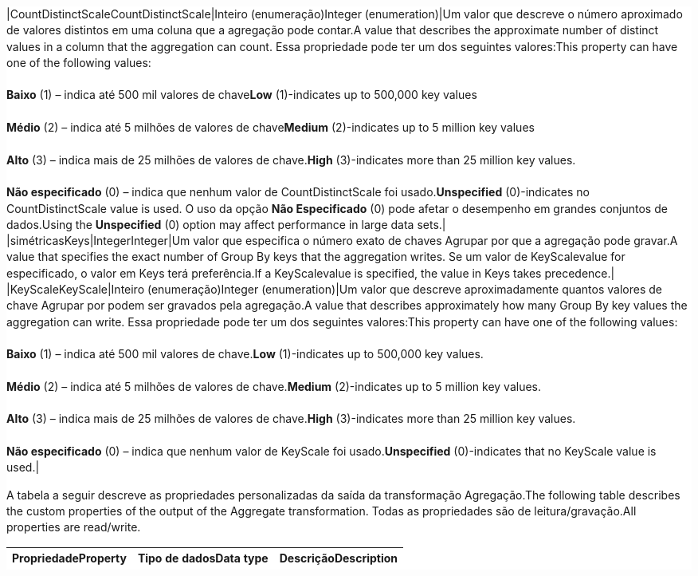 |<span data-ttu-id="38e9b-154">CountDistinctScale</span><span class="sxs-lookup"><span data-stu-id="38e9b-154">CountDistinctScale</span></span>|<span data-ttu-id="38e9b-155">Inteiro (enumeração)</span><span class="sxs-lookup"><span data-stu-id="38e9b-155">Integer (enumeration)</span></span>|<span data-ttu-id="38e9b-156">Um valor que descreve o número aproximado de valores distintos em uma coluna que a agregação pode contar.</span><span class="sxs-lookup"><span data-stu-id="38e9b-156">A value that describes the approximate number of distinct values in a column that the aggregation can count.</span></span> <span data-ttu-id="38e9b-157">Essa propriedade pode ter um dos seguintes valores:</span><span class="sxs-lookup"><span data-stu-id="38e9b-157">This property can have one of the following values:</span></span><br /><br /> <span data-ttu-id="38e9b-158">**Baixo** (1) – indica até 500 mil valores de chave</span><span class="sxs-lookup"><span data-stu-id="38e9b-158">**Low** (1)-indicates up to 500,000 key values</span></span><br /><br /> <span data-ttu-id="38e9b-159">**Médio** (2) – indica até 5 milhões de valores de chave</span><span class="sxs-lookup"><span data-stu-id="38e9b-159">**Medium** (2)-indicates up to 5 million key values</span></span><br /><br /> <span data-ttu-id="38e9b-160">**Alto** (3) – indica mais de 25 milhões de valores de chave.</span><span class="sxs-lookup"><span data-stu-id="38e9b-160">**High** (3)-indicates more than 25 million key values.</span></span><br /><br /> <span data-ttu-id="38e9b-161">**Não especificado** (0) – indica que nenhum valor de CountDistinctScale foi usado.</span><span class="sxs-lookup"><span data-stu-id="38e9b-161">**Unspecified** (0)-indicates no CountDistinctScale value is used.</span></span> <span data-ttu-id="38e9b-162">O uso da opção **Não Especificado** (0) pode afetar o desempenho em grandes conjuntos de dados.</span><span class="sxs-lookup"><span data-stu-id="38e9b-162">Using the **Unspecified** (0) option may affect performance in large data sets.</span></span>|  
|<span data-ttu-id="38e9b-163">simétricas</span><span class="sxs-lookup"><span data-stu-id="38e9b-163">Keys</span></span>|<span data-ttu-id="38e9b-164">Integer</span><span class="sxs-lookup"><span data-stu-id="38e9b-164">Integer</span></span>|<span data-ttu-id="38e9b-165">Um valor que especifica o número exato de chaves Agrupar por que a agregação pode gravar.</span><span class="sxs-lookup"><span data-stu-id="38e9b-165">A value that specifies the exact number of Group By keys that the aggregation writes.</span></span> <span data-ttu-id="38e9b-166">Se um valor de KeyScalevalue for especificado, o valor em Keys terá preferência.</span><span class="sxs-lookup"><span data-stu-id="38e9b-166">If a KeyScalevalue is specified, the value in Keys takes precedence.</span></span>|  
|<span data-ttu-id="38e9b-167">KeyScale</span><span class="sxs-lookup"><span data-stu-id="38e9b-167">KeyScale</span></span>|<span data-ttu-id="38e9b-168">Inteiro (enumeração)</span><span class="sxs-lookup"><span data-stu-id="38e9b-168">Integer (enumeration)</span></span>|<span data-ttu-id="38e9b-169">Um valor que descreve aproximadamente quantos valores de chave Agrupar por podem ser gravados pela agregação.</span><span class="sxs-lookup"><span data-stu-id="38e9b-169">A value that describes approximately how many Group By key values the aggregation can write.</span></span> <span data-ttu-id="38e9b-170">Essa propriedade pode ter um dos seguintes valores:</span><span class="sxs-lookup"><span data-stu-id="38e9b-170">This property can have one of the following values:</span></span><br /><br /> <span data-ttu-id="38e9b-171">**Baixo** (1) – indica até 500 mil valores de chave.</span><span class="sxs-lookup"><span data-stu-id="38e9b-171">**Low** (1)-indicates up to 500,000 key values.</span></span><br /><br /> <span data-ttu-id="38e9b-172">**Médio** (2) – indica até 5 milhões de valores de chave.</span><span class="sxs-lookup"><span data-stu-id="38e9b-172">**Medium** (2)-indicates up to 5 million key values.</span></span><br /><br /> <span data-ttu-id="38e9b-173">**Alto** (3) – indica mais de 25 milhões de valores de chave.</span><span class="sxs-lookup"><span data-stu-id="38e9b-173">**High** (3)-indicates more than 25 million key values.</span></span><br /><br /> <span data-ttu-id="38e9b-174">**Não especificado** (0) – indica que nenhum valor de KeyScale foi usado.</span><span class="sxs-lookup"><span data-stu-id="38e9b-174">**Unspecified** (0)-indicates that no KeyScale value is used.</span></span>|  
  
 <span data-ttu-id="38e9b-175">A tabela a seguir descreve as propriedades personalizadas da saída da transformação Agregação.</span><span class="sxs-lookup"><span data-stu-id="38e9b-175">The following table describes the custom properties of the output of the Aggregate transformation.</span></span> <span data-ttu-id="38e9b-176">Todas as propriedades são de leitura/gravação.</span><span class="sxs-lookup"><span data-stu-id="38e9b-176">All properties are read/write.</span></span>  
  
|<span data-ttu-id="38e9b-177">Propriedade</span><span class="sxs-lookup"><span data-stu-id="38e9b-177">Property</span></span>|<span data-ttu-id="38e9b-178">Tipo de dados</span><span class="sxs-lookup"><span data-stu-id="38e9b-178">Data type</span></span>|<span data-ttu-id="38e9b-179">Descrição</span><span class="sxs-lookup"><span data-stu-id="38e9b-179">Description</span></span>|  
|--------------|---------------|-----------------|  